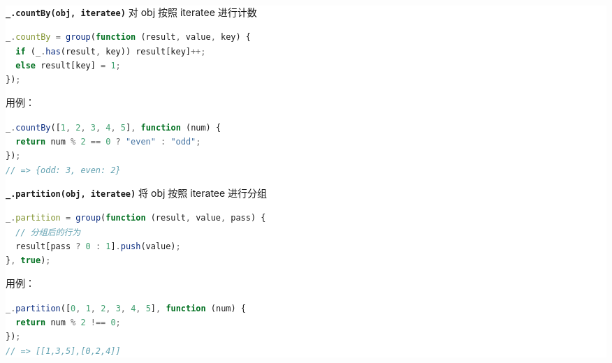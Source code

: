 **`_.countBy(obj, iteratee)`** 对 obj 按照 iteratee 进行计数

```js
_.countBy = group(function (result, value, key) {
  if (_.has(result, key)) result[key]++;
  else result[key] = 1;
});
```

用例：

```js
_.countBy([1, 2, 3, 4, 5], function (num) {
  return num % 2 == 0 ? "even" : "odd";
});
// => {odd: 3, even: 2}
```

**`_.partition(obj, iteratee)`** 将 obj 按照 iteratee 进行分组

```js
_.partition = group(function (result, value, pass) {
  // 分组后的行为
  result[pass ? 0 : 1].push(value);
}, true);
```

用例：

```js
_.partition([0, 1, 2, 3, 4, 5], function (num) {
  return num % 2 !== 0;
});
// => [[1,3,5],[0,2,4]]
```

